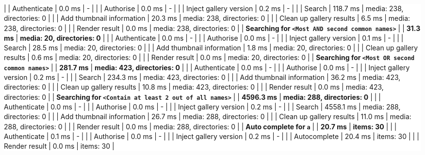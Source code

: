 | | Authenticate | 0.0 ms | - |
| | Authorise | 0.0 ms | - |
| | Inject gallery version | 0.2 ms | - |
| | Search | 118.7 ms | media: 238, directories: 0 |
| | Add thumbnail information | 20.3 ms | media: 238, directories: 0 |
| | Clean up gallery results | 6.5 ms | media: 238, directories: 0 |
| | Render result | 0.0 ms | media: 238, directories: 0 |
| **Searching for `<Most AND second common names>`** | | **31.3 ms** | **media: 20, directories: 0** |
| | Authenticate | 0.0 ms | - |
| | Authorise | 0.0 ms | - |
| | Inject gallery version | 0.1 ms | - |
| | Search | 28.5 ms | media: 20, directories: 0 |
| | Add thumbnail information | 1.8 ms | media: 20, directories: 0 |
| | Clean up gallery results | 0.6 ms | media: 20, directories: 0 |
| | Render result | 0.0 ms | media: 20, directories: 0 |
| **Searching for `<Most OR second common names>`** | | **281.7 ms** | **media: 423, directories: 0** |
| | Authenticate | 0.0 ms | - |
| | Authorise | 0.0 ms | - |
| | Inject gallery version | 0.2 ms | - |
| | Search | 234.3 ms | media: 423, directories: 0 |
| | Add thumbnail information | 36.2 ms | media: 423, directories: 0 |
| | Clean up gallery results | 10.8 ms | media: 423, directories: 0 |
| | Render result | 0.0 ms | media: 423, directories: 0 |
| **Searching for `<Contain at least 2 out of all names>`** | | **4596.3 ms** | **media: 288, directories: 0** |
| | Authenticate | 0.0 ms | - |
| | Authorise | 0.0 ms | - |
| | Inject gallery version | 0.2 ms | - |
| | Search | 4558.1 ms | media: 288, directories: 0 |
| | Add thumbnail information | 26.7 ms | media: 288, directories: 0 |
| | Clean up gallery results | 11.0 ms | media: 288, directories: 0 |
| | Render result | 0.0 ms | media: 288, directories: 0 |
| **Auto complete for `a`** | | **20.7 ms** | **items: 30** |
| | Authenticate | 0.1 ms | - |
| | Authorise | 0.0 ms | - |
| | Inject gallery version | 0.2 ms | - |
| | Autocomplete | 20.4 ms | items: 30 |
| | Render result | 0.0 ms | items: 30 |
